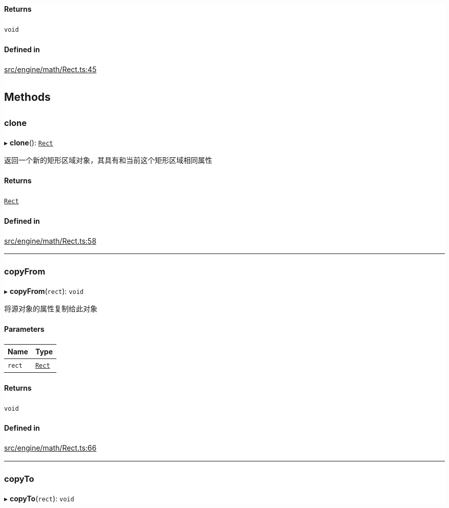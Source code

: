 #### Returns

`void`

#### Defined in

[src/engine/math/Rect.ts:45](https://github.com/Orillusion/orillusion/blob/main/src/engine/math/Rect.ts#L45)

## Methods

### clone

▸ **clone**(): [`Rect`](Rect.md)

返回一个新的矩形区域对象，其具有和当前这个矩形区域相同属性

#### Returns

[`Rect`](Rect.md)

#### Defined in

[src/engine/math/Rect.ts:58](https://github.com/Orillusion/orillusion/blob/main/src/engine/math/Rect.ts#L58)

___

### copyFrom

▸ **copyFrom**(`rect`): `void`

将源对象的属性复制给此对象

#### Parameters

| Name | Type |
| :------ | :------ |
| `rect` | [`Rect`](Rect.md) |

#### Returns

`void`

#### Defined in

[src/engine/math/Rect.ts:66](https://github.com/Orillusion/orillusion/blob/main/src/engine/math/Rect.ts#L66)

___

### copyTo

▸ **copyTo**(`rect`): `void`

